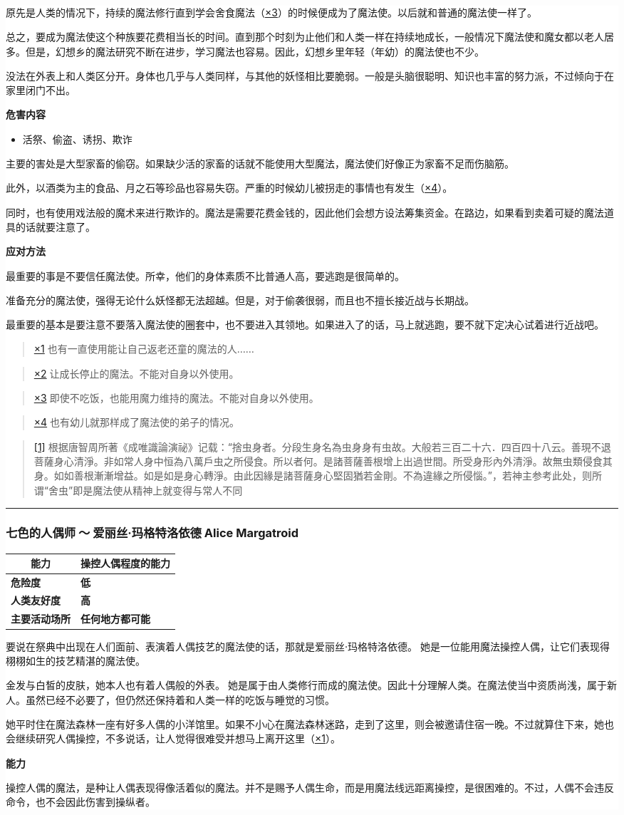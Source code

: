 原先是人类的情况下，持续的魔法修行直到学会舍食魔法（<a id="1-4-3" href=#$1-4-3>×3</a>）的时候便成为了魔法使。以后就和普通的魔法使一样了。

总之，要成为魔法使这个种族要花费相当长的时间。直到那个时刻为止他们和人类一样在持续地成长，一般情况下魔法使和魔女都以老人居多。但是，幻想乡的魔法研究不断在进步，学习魔法也容易。因此，幻想乡里年轻（年幼）的魔法使也不少。

没法在外表上和人类区分开。身体也几乎与人类同样，与其他的妖怪相比要脆弱。一般是头脑很聪明、知识也丰富的努力派，不过倾向于在家里闭门不出。

**危害内容**

- 活祭、偷盗、诱拐、欺诈

主要的害处是大型家畜的偷窃。如果缺少活的家畜的话就不能使用大型魔法，魔法使们好像正为家畜不足而伤脑筋。

此外，以酒类为主的食品、月之石等珍品也容易失窃。严重的时候幼儿被拐走的事情也有发生（<a id="1-4-4" href=#$1-4-4>×4</a>）。

同时，也有使用戏法般的魔术来进行欺诈的。魔法是需要花费金钱的，因此他们会想方设法筹集资金。在路边，如果看到卖着可疑的魔法道具的话就要注意了。

**应对方法**

最重要的事是不要信任魔法使。所幸，他们的身体素质不比普通人高，要逃跑是很简单的。

准备充分的魔法使，强得无论什么妖怪都无法超越。但是，对于偷袭很弱，而且也不擅长接近战与长期战。

最重要的基本是要注意不要落入魔法使的圈套中，也不要进入其领地。如果进入了的话，马上就逃跑，要不就下定决心试着进行近战吧。

> <a id="$1-4-1" href=#1-4-1>×1</a> 也有一直使用能让自己返老还童的魔法的人……

> <a id="$1-4-2" href=#1-4-2>×2</a> 让成长停止的魔法。不能对自身以外使用。

> <a id="$1-4-3" href=#1-4-3>×3</a> 即使不吃饭，也能用魔力维持的魔法。不能对自身以外使用。

> <a id="$1-4-4" href=#1-4-4>×4</a> 也有幼儿就那样成了魔法使的弟子的情况。

> <a id="$-1-4-1" href=#-1-4-1>[1]</a> 根据唐智周所著《成唯識論演祕》记载：“捨虫身者。分段生身名為虫身身有虫故。大般若三百二十六．四百四十八云。善現不退菩薩身心清淨。非如常人身中恒為八萬戶虫之所侵食。所以者何。是諸菩薩善根增上出過世間。所受身形內外清淨。故無虫類侵食其身。如如善根漸漸增益。如是如是身心轉淨。由此因緣是諸菩薩身心堅固猶若金剛。不為違緣之所侵惱。”，若神主参考此处，则所谓“舍虫”即是魔法使从精神上就变得与常人不同

---

### 七色的人偶师 ～ 爱丽丝·玛格特洛依德 Alice Margatroid

| **能力**         | **操控人偶程度的能力** |
| ---------------- | ---------------------- |
| **危险度**       | **低**                 |
| **人类友好度**   | **高**                 |
| **主要活动场所** | **任何地方都可能**     |

要说在祭典中出现在人们面前、表演着人偶技艺的魔法使的话，那就是爱丽丝·玛格特洛依德。
她是一位能用魔法操控人偶，让它们表现得栩栩如生的技艺精湛的魔法使。

金发与白皙的皮肤，她本人也有着人偶般的外表。
她是属于由人类修行而成的魔法使。因此十分理解人类。在魔法使当中资质尚浅，属于新人。虽然已经不必要了，但仍然还保持着和人类一样的吃饭与睡觉的习惯。

她平时住在魔法森林一座有好多人偶的小洋馆里。如果不小心在魔法森林迷路，走到了这里，则会被邀请住宿一晚。不过就算住下来，她也会继续研究人偶操控，不多说话，让人觉得很难受并想马上离开这里（<a id="1-4-1-1" href=#$1-4-1-1>×1</a>）。

**能力**

操控人偶的魔法，是种让人偶表现得像活着似的魔法。并不是赐予人偶生命，而是用魔法线远距离操控，是很困难的。不过，人偶不会违反命令，也不会因此伤害到操纵者。
